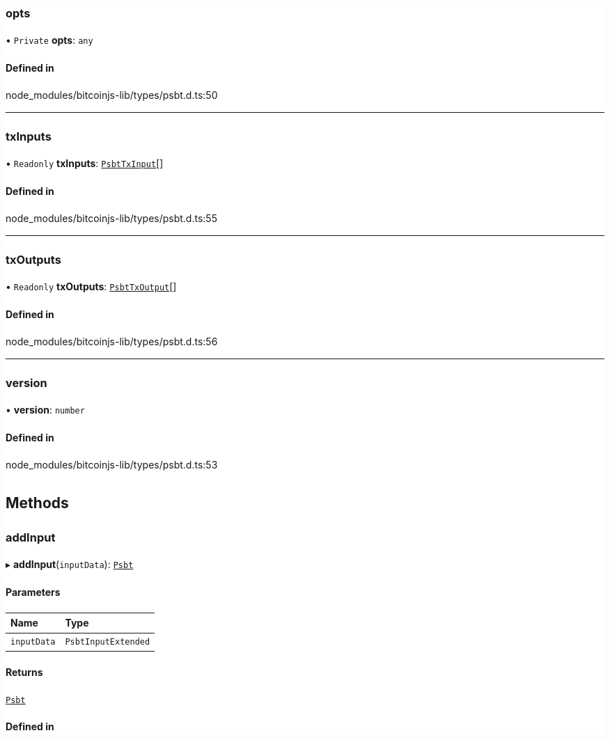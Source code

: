 ### <a id="opts" name="opts"></a> opts

• `Private` **opts**: `any`

#### Defined in

node_modules/bitcoinjs-lib/types/psbt.d.ts:50

___

### <a id="txinputs" name="txinputs"></a> txInputs

• `Readonly` **txInputs**: [`PsbtTxInput`](/interfaces/bitcoin.PsbtTxInput.md)[]

#### Defined in

node_modules/bitcoinjs-lib/types/psbt.d.ts:55

___

### <a id="txoutputs" name="txoutputs"></a> txOutputs

• `Readonly` **txOutputs**: [`PsbtTxOutput`](/interfaces/bitcoin.PsbtTxOutput.md)[]

#### Defined in

node_modules/bitcoinjs-lib/types/psbt.d.ts:56

___

### <a id="version" name="version"></a> version

• **version**: `number`

#### Defined in

node_modules/bitcoinjs-lib/types/psbt.d.ts:53

## Methods

### <a id="addinput" name="addinput"></a> addInput

▸ **addInput**(`inputData`): [`Psbt`](/classes/bitcoin.Psbt.md)

#### Parameters

| Name | Type |
| :------ | :------ |
| `inputData` | `PsbtInputExtended` |

#### Returns

[`Psbt`](/classes/bitcoin.Psbt.md)

#### Defined in
